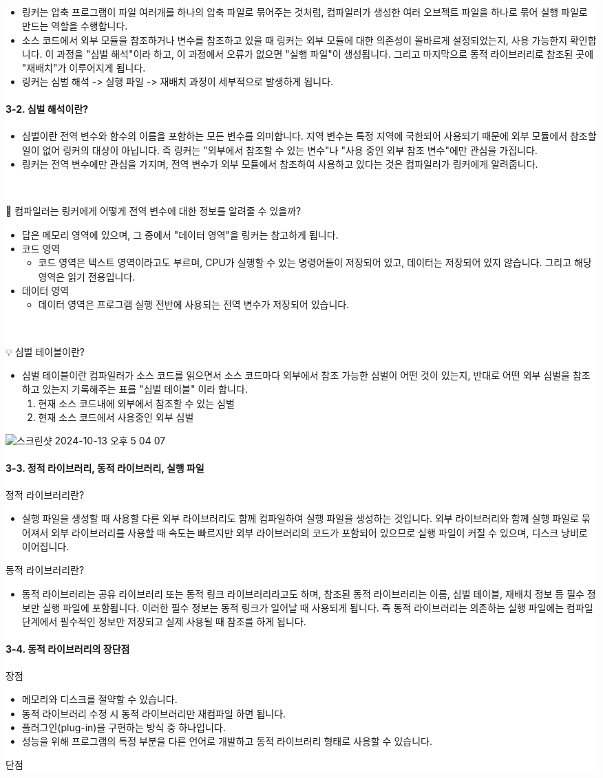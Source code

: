 - 링커는 압축 프로그램이 파일 여러개를 하나의 압축 파일로 묶어주는 것처럼, 컴파일러가 생성한 여러 오브젝트 파일을 하나로 묶어 실행 파일로 만드는 역할을 수행합니다.
- 소스 코드에서 외부 모듈을 참조하거나 변수를 참조하고 있을 때 링커는 외부 모듈에 대한 의존성이 올바르게 설정되었는지, 사용 가능한지 확인합니다. 이 과정을 "심벌 해석"이라 하고, 이 과정에서 오류가 없으면 "실행 파일"이 생성됩니다. 그리고 마지막으로 동적 라이브러리로 참조된 곳에 "재배치"가 이루어지게 됩니다.
- 링커는 심벌 해석 -> 실행 파일 -> 재배치 과정이 세부적으로 발생하게 됩니다.

#### 3-2. 심벌 해석이란?

- 심벌이란 전역 변수와 함수의 이름을 포함하는 모든 변수를 의미합니다. 지역 변수는 특정 지역에 국한되어 사용되기 때문에 외부 모듈에서 참조할 일이 없어 링커의 대상이 아닙니다. 즉 링커는 "외부에서 참조할 수 있는 변수"나 "사용 중인 외부 참조 변수"에만 관심을 가집니다.
- 링커는 전역 변수에만 관심을 가지며, 전역 변수가 외부 모듈에서 참조하여 사용하고 있다는 것은 컴파일러가 링커에게 알려줍니다.

<br>

🧐 컴파일러는 링커에게 어떻게 전역 변수에 대한 정보를 알려줄 수 있을까?

- 답은 메모리 영역에 있으며, 그 중에서 "데이터 영역"을 링커는 참고하게 됩니다.
- 코드 영역
  - 코드 영역은 텍스트 영역이라고도 부르며, CPU가 실행할 수 있는 명령어들이 저장되어 있고, 데이터는 저장되어 있지 않습니다. 그리고 해당 영역은 읽기 전용입니다.
- 데이터 영역
  - 데이터 영역은 프로그램 실행 전반에 사용되는 전역 변수가 저장되어 있습니다.

<br>

💡 심벌 테이블이란?

- 심벌 테이블이란 컴파일러가 소스 코드를 읽으면서 소스 코드마다 외부에서 참조 가능한 심벌이 어떤 것이 있는지, 반대로 어떤 외부 심벌을 참조하고 있는지 기록해주는 표를 "심벌 테이블" 이라 합니다.
  1. 현재 소스 코드내에 외부에서 참조할 수 있는 심벌
  2. 현재 소스 코드에서 사용중인 외부 심벌

<img width="1032" alt="스크린샷 2024-10-13 오후 5 04 07" src="https://github.com/user-attachments/assets/970cfa55-541d-4c1c-a13f-81151056590f">

<br>

#### 3-3. 정적 라이브러리, 동적 라이브러리, 실행 파일

정적 라이브러리란?

- 실행 파일을 생성할 때 사용할 다른 외부 라이브러리도 함께 컴파일하여 실행 파일을 생성하는 것입니다. 외부 라이브러리와 함께 실행 파일로 묶어져서 외부 라이브러리를 사용할 때 속도는 빠르지만 외부 라이브러리의 코드가 포함되어 있으므로 실행 파일이 커질 수 있으며, 디스크 낭비로 이어집니다.

동적 라이브러리란?

- 동적 라이브러리는 공유 라이브러리 또는 동적 링크 라이브러리라고도 하며, 참조된 동적 라이브러리는 이름, 심벌 테이블, 재배치 정보 등 필수 정보만 실행 파일에 포함됩니다. 이러한 필수 정보는 동적 링크가 일어날 때 사용되게 됩니다. 즉 동적 라이브러리는 의존하는 실행 파일에는 컴파일 단계에서 필수적인 정보만 저장되고 실제 사용될 때 참조를 하게 됩니다.

#### 3-4. 동적 라이브러리의 장단점

장점

- 메모리와 디스크를 절약할 수 있습니다.
- 동적 라이브러리 수정 시 동적 라이브러리만 재컴파일 하면 됩니다.
- 플러그인(plug-in)을 구현하는 방식 중 하나입니다.
- 성능을 위해 프로그램의 특정 부분을 다른 언어로 개발하고 동적 라이브러리 형태로 사용할 수 있습니다.

단점
